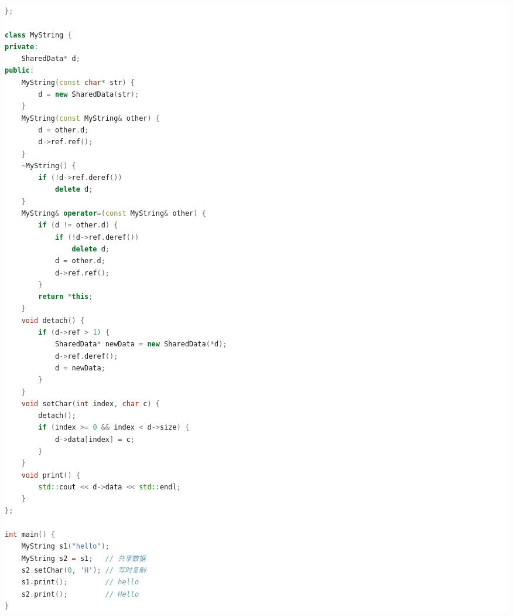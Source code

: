 ```cpp
};

class MyString {
private:
    SharedData* d;
public:
    MyString(const char* str) {
        d = new SharedData(str);
    }
    MyString(const MyString& other) {
        d = other.d;
        d->ref.ref();
    }
    ~MyString() {
        if (!d->ref.deref())
            delete d;
    }
    MyString& operator=(const MyString& other) {
        if (d != other.d) {
            if (!d->ref.deref())
                delete d;
            d = other.d;
            d->ref.ref();
        }
        return *this;
    }
    void detach() {
        if (d->ref > 1) {
            SharedData* newData = new SharedData(*d);
            d->ref.deref();
            d = newData;
        }
    }
    void setChar(int index, char c) {
        detach();
        if (index >= 0 && index < d->size) {
            d->data[index] = c;
        }
    }
    void print() {
        std::cout << d->data << std::endl;
    }
};

int main() {
    MyString s1("hello");
    MyString s2 = s1;   // 共享数据
    s2.setChar(0, 'H'); // 写时复制
    s1.print();         // hello
    s2.print();         // Hello
}
```
